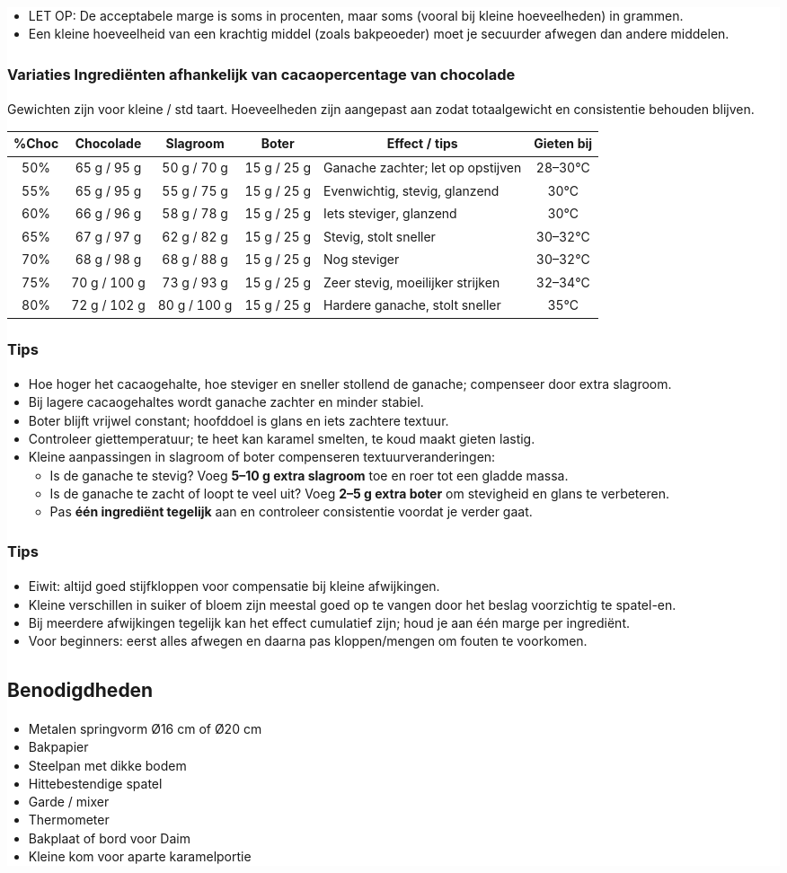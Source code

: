 - LET OP: De acceptabele marge is soms in procenten, maar soms (vooral bij kleine hoeveelheden) in grammen.
- Een kleine hoeveelheid van een krachtig middel (zoals bakpeoeder) moet je secuurder afwegen dan andere middelen.

### Variaties Ingrediënten afhankelijk van cacaopercentage van chocolade

Gewichten zijn voor kleine / std taart. Hoeveelheden zijn aangepast aan zodat totaalgewicht en consistentie behouden blijven.

| %Choc | Chocolade    | Slagroom     | Boter       | Effect / tips                     | Gieten bij |
| :---: | :-----:      | :-----:      | :-----:     | -------------                     | :-----: |
|  50%  | 65 g / 95 g  | 50 g / 70 g  | 15 g / 25 g | Ganache zachter; let op opstijven | 28–30°C |
|  55%  | 65 g / 95 g  | 55 g / 75 g  | 15 g / 25 g | Evenwichtig, stevig, glanzend     |   30°C  |
|  60%  | 66 g / 96 g  | 58 g / 78 g  | 15 g / 25 g | Iets steviger, glanzend           |   30°C  |
|  65%  | 67 g / 97 g  | 62 g / 82 g  | 15 g / 25 g | Stevig, stolt sneller             | 30–32°C |
|  70%  | 68 g / 98 g  | 68 g / 88 g  | 15 g / 25 g | Nog steviger                      | 30–32°C |
|  75%  | 70 g / 100 g | 73 g / 93 g  | 15 g / 25 g | Zeer stevig, moeilijker strijken  | 32–34°C |
|  80%  | 72 g / 102 g | 80 g / 100 g | 15 g / 25 g | Hardere ganache, stolt sneller    |   35°C  |

### Tips
- Hoe hoger het cacaogehalte, hoe steviger en sneller stollend de ganache; compenseer door extra slagroom.
- Bij lagere cacaogehaltes wordt ganache zachter en minder stabiel.
- Boter blijft vrijwel constant; hoofddoel is glans en iets zachtere textuur.
- Controleer giettemperatuur; te heet kan karamel smelten, te koud maakt gieten lastig.
- Kleine aanpassingen in slagroom of boter compenseren textuurveranderingen:
  - Is de ganache te stevig? Voeg **5–10 g extra slagroom** toe en roer tot een gladde massa.
  - Is de ganache te zacht of loopt te veel uit? Voeg **2–5 g extra boter** om stevigheid en glans te verbeteren.
  - Pas **één ingrediënt tegelijk** aan en controleer consistentie voordat je verder gaat.

### Tips
- Eiwit: altijd goed stijfkloppen voor compensatie bij kleine afwijkingen.
- Kleine verschillen in suiker of bloem zijn meestal goed op te vangen door het beslag voorzichtig te spatel-en.
- Bij meerdere afwijkingen tegelijk kan het effect cumulatief zijn; houd je aan één marge per ingrediënt.
- Voor beginners: eerst alles afwegen en daarna pas kloppen/mengen om fouten te voorkomen.

## Benodigdheden
- Metalen springvorm Ø16 cm of Ø20 cm
- Bakpapier
- Steelpan met dikke bodem
- Hittebestendige spatel
- Garde / mixer
- Thermometer
- Bakplaat of bord voor Daim
- Kleine kom voor aparte karamelportie
